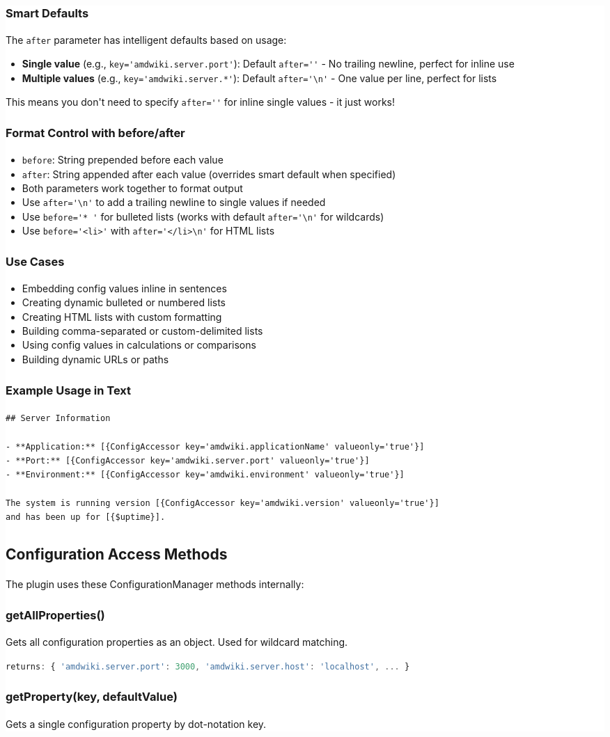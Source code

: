 ### Smart Defaults
The `after` parameter has intelligent defaults based on usage:
- **Single value** (e.g., `key='amdwiki.server.port'`): Default `after=''` - No trailing newline, perfect for inline use
- **Multiple values** (e.g., `key='amdwiki.server.*'`): Default `after='\n'` - One value per line, perfect for lists

This means you don't need to specify `after=''` for inline single values - it just works!

### Format Control with before/after
- `before`: String prepended before each value
- `after`: String appended after each value (overrides smart default when specified)
- Both parameters work together to format output
- Use `after='\n'` to add a trailing newline to single values if needed
- Use `before='* '` for bulleted lists (works with default `after='\n'` for wildcards)
- Use `before='<li>'` with `after='</li>\n'` for HTML lists

### Use Cases
- Embedding config values inline in sentences
- Creating dynamic bulleted or numbered lists
- Creating HTML lists with custom formatting
- Building comma-separated or custom-delimited lists
- Using config values in calculations or comparisons
- Building dynamic URLs or paths

### Example Usage in Text
```wiki
## Server Information

- **Application:** [{ConfigAccessor key='amdwiki.applicationName' valueonly='true'}]
- **Port:** [{ConfigAccessor key='amdwiki.server.port' valueonly='true'}]
- **Environment:** [{ConfigAccessor key='amdwiki.environment' valueonly='true'}]

The system is running version [{ConfigAccessor key='amdwiki.version' valueonly='true'}]
and has been up for [{$uptime}].
```

## Configuration Access Methods

The plugin uses these ConfigurationManager methods internally:

### getAllProperties()
Gets all configuration properties as an object. Used for wildcard matching.

```javascript
returns: { 'amdwiki.server.port': 3000, 'amdwiki.server.host': 'localhost', ... }
```

### getProperty(key, defaultValue)
Gets a single configuration property by dot-notation key.
